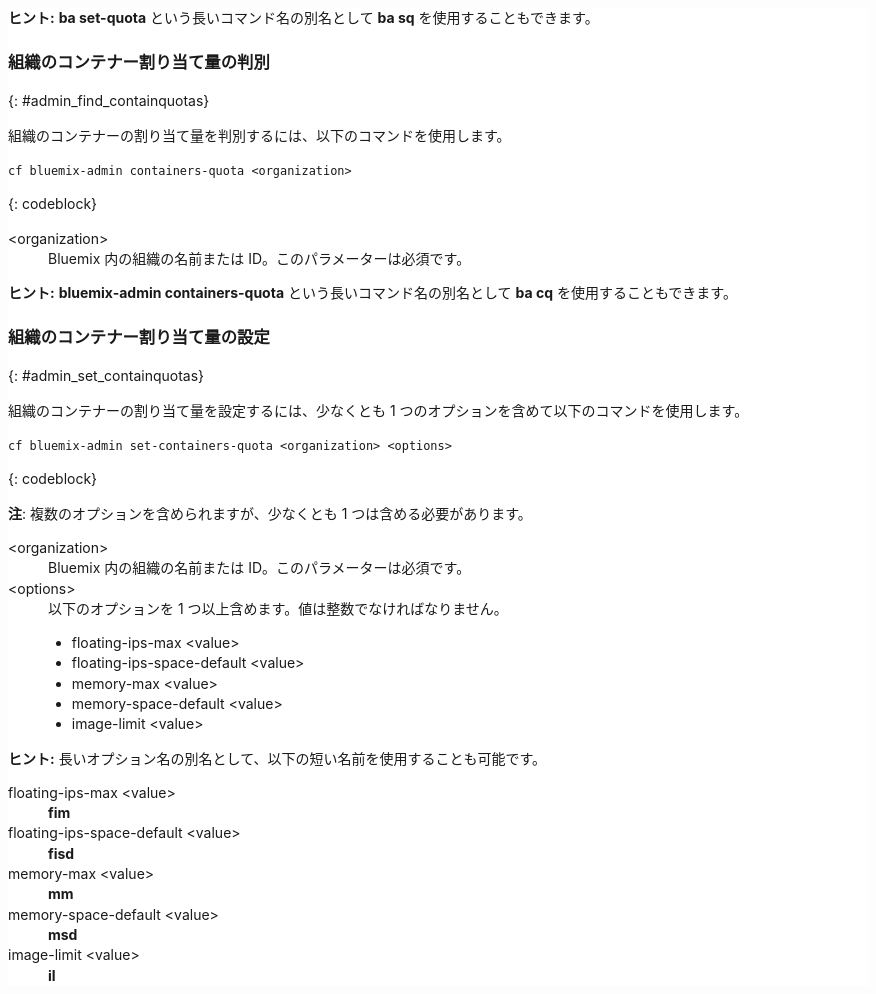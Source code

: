 **ヒント:** **ba set-quota** という長いコマンド名の別名として **ba sq** を使用することもできます。


### 組織のコンテナー割り当て量の判別
{: #admin_find_containquotas}

組織のコンテナーの割り当て量を判別するには、以下のコマンドを使用します。

```
cf bluemix-admin containers-quota <organization>
```
{: codeblock}

<dl class="parml">
<dt class="pt dlterm">&lt;organization&gt;</dt>
<dd class="pd">Bluemix 内の組織の名前または ID。このパラメーターは必須です。</dd>
</dl>

**ヒント:** **bluemix-admin containers-quota** という長いコマンド名の別名として **ba cq** を使用することもできます。

### 組織のコンテナー割り当て量の設定
{: #admin_set_containquotas}

組織のコンテナーの割り当て量を設定するには、少なくとも 1 つのオプションを含めて以下のコマンドを使用します。

```
cf bluemix-admin set-containers-quota <organization> <options>
```
{: codeblock}

**注**: 複数のオプションを含められますが、少なくとも 1 つは含める必要があります。

<dl class="parml">
<dt class="pt dlterm">&lt;organization&gt;</dt>
<dd class="pd">Bluemix 内の組織の名前または ID。このパラメーターは必須です。</dd>
<dt class="pt dlterm">&lt;options&gt;</dt>
<dd class="pd">以下のオプションを 1 つ以上含めます。値は整数でなければなりません。
<ul>
<li>floating-ips-max &lt;value&gt;</li>
<li>floating-ips-space-default &lt;value&gt;</li>
<li>memory-max &lt;value&gt;</li>
<li>memory-space-default &lt;value&gt;</li>
<li>image-limit &lt;value&gt;</li>
</ul>
</dd>
</dl>

**ヒント:** 長いオプション名の別名として、以下の短い名前を使用することも可能です。
<dl class="parml">
<dt class="pt dlterm">floating-ips-max &lt;value&gt;</dt>
<dd class="pd"><strong>fim</strong></dd>
<dt class="pt dlterm">floating-ips-space-default &lt;value&gt;</dt>
<dd class="pd"><strong>fisd</strong></dd>
<dt class="pt dlterm">memory-max &lt;value&gt;</dt>
<dd class="pd"><strong>mm</strong></dd>
<dt class="pt dlterm">memory-space-default &lt;value&gt;</dt>
<dd class="pd"><strong>msd</strong></dd>
<dt class="pt dlterm">image-limit &lt;value&gt;</dt>
<dd class="pd"><strong>il</strong></dd>
</dl>
